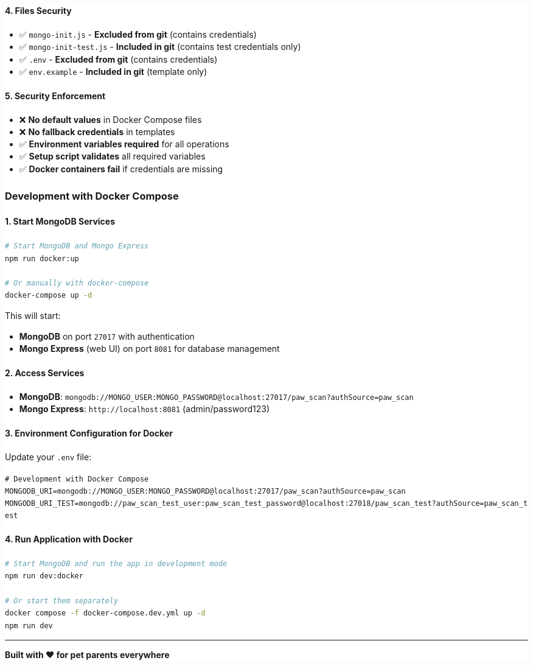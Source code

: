 #### 4. Files Security

- ✅ `mongo-init.js` - **Excluded from git** (contains credentials)
- ✅ `mongo-init-test.js` - **Included in git** (contains test credentials only)
- ✅ `.env` - **Excluded from git** (contains credentials)
- ✅ `env.example` - **Included in git** (template only)

#### 5. Security Enforcement

- ❌ **No default values** in Docker Compose files
- ❌ **No fallback credentials** in templates
- ✅ **Environment variables required** for all operations
- ✅ **Setup script validates** all required variables
- ✅ **Docker containers fail** if credentials are missing

### Development with Docker Compose

#### 1. Start MongoDB Services
```bash
# Start MongoDB and Mongo Express
npm run docker:up

# Or manually with docker-compose
docker-compose up -d
```

This will start:
- **MongoDB** on port `27017` with authentication
- **Mongo Express** (web UI) on port `8081` for database management

#### 2. Access Services
- **MongoDB**: `mongodb://MONGO_USER:MONGO_PASSWORD@localhost:27017/paw_scan?authSource=paw_scan`
- **Mongo Express**: `http://localhost:8081` (admin/password123)

#### 3. Environment Configuration for Docker
Update your `.env` file:
```env
# Development with Docker Compose
MONGODB_URI=mongodb://MONGO_USER:MONGO_PASSWORD@localhost:27017/paw_scan?authSource=paw_scan
MONGODB_URI_TEST=mongodb://paw_scan_test_user:paw_scan_test_password@localhost:27018/paw_scan_test?authSource=paw_scan_test
```

#### 4. Run Application with Docker
```bash
# Start MongoDB and run the app in development mode
npm run dev:docker

# Or start them separately
docker compose -f docker-compose.dev.yml up -d 
npm run dev
```

---

**Built with ❤️ for pet parents everywhere** 